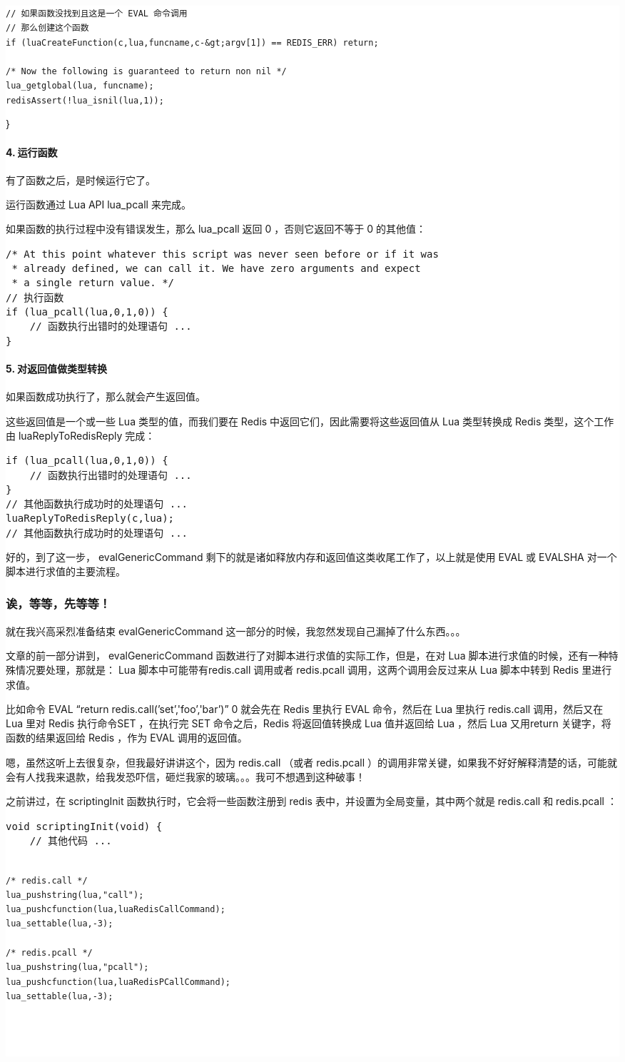     // 如果函数没找到且这是一个 EVAL 命令调用
    // 那么创建这个函数
    if (luaCreateFunction(c,lua,funcname,c-&gt;argv[1]) == REDIS_ERR) return;

    /* Now the following is guaranteed to return non nil */
    lua_getglobal(lua, funcname);
    redisAssert(!lua_isnil(lua,1));
}</pre>
<h4>4. 运行函数</h4>
<p>有了函数之后，是时候运行它了。</p>
<p>运行函数通过 Lua API lua_pcall 来完成。</p>
<p>如果函数的执行过程中没有错误发生，那么 lua_pcall 返回 0 ，否则它返回不等于 0 的其他值：</p>
<pre>/* At this point whatever this script was never seen before or if it was
 * already defined, we can call it. We have zero arguments and expect
 * a single return value. */
// 执行函数
if (lua_pcall(lua,0,1,0)) {
    // 函数执行出错时的处理语句 ...
}</pre>
<h4>5. 对返回值做类型转换</h4>
<p>如果函数成功执行了，那么就会产生返回值。</p>
<p>这些返回值是一个或一些 Lua 类型的值，而我们要在 Redis 中返回它们，因此需要将这些返回值从 Lua 类型转换成 Redis 类型，这个工作由 luaReplyToRedisReply 完成：</p>
<pre>if (lua_pcall(lua,0,1,0)) {
    // 函数执行出错时的处理语句 ...
}
// 其他函数执行成功时的处理语句 ...
luaReplyToRedisReply(c,lua);
// 其他函数执行成功时的处理语句 ...</pre>
<p>好的，到了这一步， evalGenericCommand 剩下的就是诸如释放内存和返回值这类收尾工作了，以上就是使用 EVAL 或 EVALSHA 对一个脚本进行求值的主要流程。</p>
<h3>诶，等等，先等等！</h3>
<p>就在我兴高采烈准备结束 evalGenericCommand 这一部分的时候，我忽然发现自己漏掉了什么东西。。。</p>
<p>文章的前一部分讲到， evalGenericCommand 函数进行了对脚本进行求值的实际工作，但是，在对 Lua 脚本进行求值的时候，还有一种特殊情况要处理，那就是： Lua 脚本中可能带有redis.call 调用或者 redis.pcall 调用，这两个调用会反过来从 Lua 脚本中转到 Redis 里进行求值。</p>
<p>比如命令 EVAL “return redis.call(’set’,&#39;foo’,&#39;bar’)” 0 就会先在 Redis 里执行 EVAL 命令，然后在 Lua 里执行 redis.call 调用，然后又在 Lua 里对 Redis 执行命令SET ，在执行完 SET 命令之后，Redis 将返回值转换成 Lua 值并返回给 Lua ，然后 Lua 又用return 关键字，将函数的结果返回给 Redis ，作为 EVAL 调用的返回值。</p>
<p>嗯，虽然这听上去很复杂，但我最好讲讲这个，因为 redis.call （或者 redis.pcall ）的调用非常关键，如果我不好好解释清楚的话，可能就会有人找我来退款，给我发恐吓信，砸烂我家的玻璃。。。我可不想遇到这种破事！</p>
<p>之前讲过，在 scriptingInit 函数执行时，它会将一些函数注册到 redis 表中，并设置为全局变量，其中两个就是 redis.call 和 redis.pcall ：</p>
<pre>void scriptingInit(void) {
    // 其他代码 ...

    /* redis.call */
    lua_pushstring(lua,"call");
    lua_pushcfunction(lua,luaRedisCallCommand);
    lua_settable(lua,-3);

    /* redis.pcall */
    lua_pushstring(lua,"pcall");
    lua_pushcfunction(lua,luaRedisPCallCommand);
    lua_settable(lua,-3);
